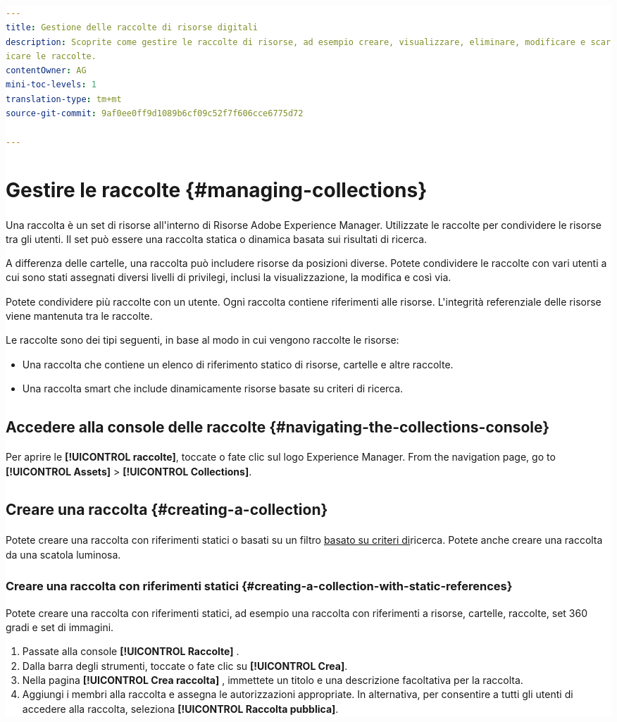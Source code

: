 ```yaml
---
title: Gestione delle raccolte di risorse digitali
description: Scoprite come gestire le raccolte di risorse, ad esempio creare, visualizzare, eliminare, modificare e scaricare le raccolte.
contentOwner: AG
mini-toc-levels: 1
translation-type: tm+mt
source-git-commit: 9af0ee0ff9d1089b6cf09c52f7f606cce6775d72

---
```



# Gestire le raccolte {#managing-collections}

Una raccolta è un set di risorse all&#39;interno di Risorse Adobe Experience Manager. Utilizzate le raccolte per condividere le risorse tra gli utenti. Il set può essere una raccolta statica o dinamica basata sui risultati di ricerca.

A differenza delle cartelle, una raccolta può includere risorse da posizioni diverse. Potete condividere le raccolte con vari utenti a cui sono stati assegnati diversi livelli di privilegi, inclusi la visualizzazione, la modifica e così via.

Potete condividere più raccolte con un utente. Ogni raccolta contiene riferimenti alle risorse. L&#39;integrità referenziale delle risorse viene mantenuta tra le raccolte.

Le raccolte sono dei tipi seguenti, in base al modo in cui vengono raccolte le risorse:

* Una raccolta che contiene un elenco di riferimento statico di risorse, cartelle e altre raccolte.

* Una raccolta smart che include dinamicamente risorse basate su criteri di ricerca.

## Accedere alla console delle raccolte {#navigating-the-collections-console}

Per aprire le **[!UICONTROL raccolte]**, toccate o fate clic sul logo Experience Manager. From the navigation page, go to **[!UICONTROL Assets]** > **[!UICONTROL Collections]**.

## Creare una raccolta {#creating-a-collection}

Potete creare una raccolta con riferimenti [](#creating-a-collection-with-static-references) statici o basati su un filtro [basato su criteri di](#creating-a-smart-collection)ricerca. Potete anche creare una raccolta da una scatola luminosa.

### Creare una raccolta con riferimenti statici {#creating-a-collection-with-static-references}

Potete creare una raccolta con riferimenti statici, ad esempio una raccolta con riferimenti a risorse, cartelle, raccolte, set 360 gradi e set di immagini.

1. Passate alla console **[!UICONTROL Raccolte]** .
1. Dalla barra degli strumenti, toccate o fate clic su **[!UICONTROL Crea]**.
1. Nella pagina **[!UICONTROL Crea raccolta]** , immettete un titolo e una descrizione facoltativa per la raccolta.
1. Aggiungi i membri alla raccolta e assegna le autorizzazioni appropriate. In alternativa, per consentire a tutti gli utenti di accedere alla raccolta, seleziona **[!UICONTROL Raccolta pubblica]**.
